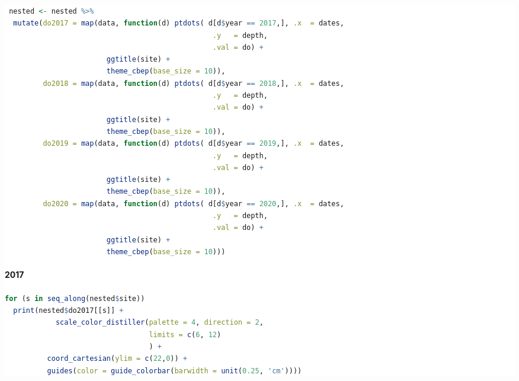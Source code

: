 ``` r
 nested <- nested %>%
  mutate(do2017 = map(data, function(d) ptdots( d[d$year == 2017,], .x  = dates, 
                                                 .y   = depth, 
                                                 .val = do) + 
                        ggtitle(site) +
                        theme_cbep(base_size = 10)),
         do2018 = map(data, function(d) ptdots( d[d$year == 2018,], .x  = dates, 
                                                 .y   = depth, 
                                                 .val = do) + 
                        ggtitle(site) +
                        theme_cbep(base_size = 10)),
         do2019 = map(data, function(d) ptdots( d[d$year == 2019,], .x  = dates, 
                                                 .y   = depth, 
                                                 .val = do) + 
                        ggtitle(site) +
                        theme_cbep(base_size = 10)),
         do2020 = map(data, function(d) ptdots( d[d$year == 2020,], .x  = dates, 
                                                 .y   = depth, 
                                                 .val = do) + 
                        ggtitle(site) +
                        theme_cbep(base_size = 10)))
```

#### 2017

``` r
for (s in seq_along(nested$site))
  print(nested$do2017[[s]] +
            scale_color_distiller(palette = 4, direction = 2, 
                                  limits = c(6, 12)
                                  ) +
          coord_cartesian(ylim = c(22,0)) +
          guides(color = guide_colorbar(barwidth = unit(0.25, 'cm'))))
```
